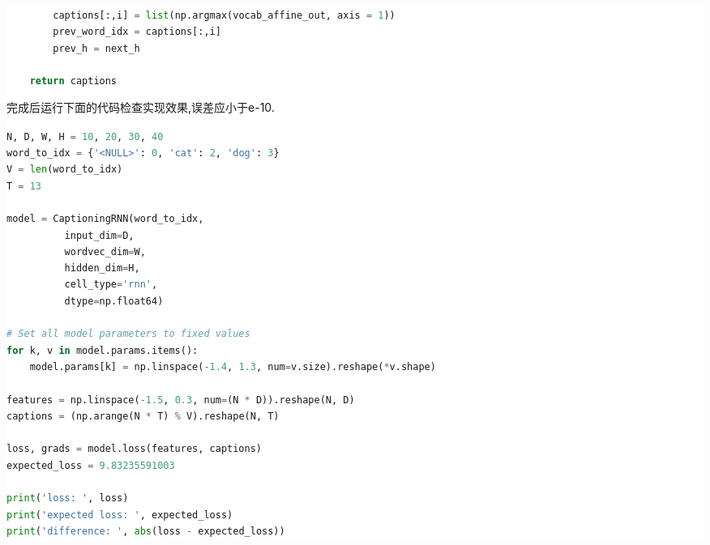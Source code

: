 ```python
        captions[:,i] = list(np.argmax(vocab_affine_out, axis = 1))
        prev_word_idx = captions[:,i]
        prev_h = next_h

    return captions
```

完成后运行下面的代码检查实现效果,误差应小于e-10.

```python
N, D, W, H = 10, 20, 30, 40
word_to_idx = {'<NULL>': 0, 'cat': 2, 'dog': 3}
V = len(word_to_idx)
T = 13

model = CaptioningRNN(word_to_idx,
          input_dim=D,
          wordvec_dim=W,
          hidden_dim=H,
          cell_type='rnn',
          dtype=np.float64)

# Set all model parameters to fixed values
for k, v in model.params.items():
    model.params[k] = np.linspace(-1.4, 1.3, num=v.size).reshape(*v.shape)

features = np.linspace(-1.5, 0.3, num=(N * D)).reshape(N, D)
captions = (np.arange(N * T) % V).reshape(N, T)

loss, grads = model.loss(features, captions)
expected_loss = 9.83235591003

print('loss: ', loss)
print('expected loss: ', expected_loss)
print('difference: ', abs(loss - expected_loss))
```
